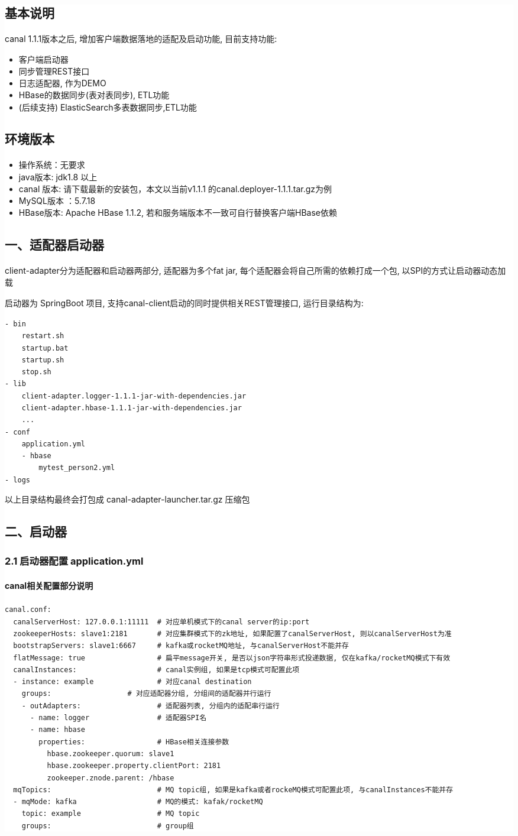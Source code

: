 ## 基本说明
canal 1.1.1版本之后, 增加客户端数据落地的适配及启动功能, 目前支持功能:
* 客户端启动器
* 同步管理REST接口
* 日志适配器, 作为DEMO
* HBase的数据同步(表对表同步), ETL功能
* (后续支持) ElasticSearch多表数据同步,ETL功能

## 环境版本
* 操作系统：无要求
* java版本: jdk1.8 以上 
* canal 版本: 请下载最新的安装包，本文以当前v1.1.1 的canal.deployer-1.1.1.tar.gz为例
* MySQL版本 ：5.7.18
* HBase版本: Apache HBase 1.1.2, 若和服务端版本不一致可自行替换客户端HBase依赖

## 一、适配器启动器
client-adapter分为适配器和启动器两部分, 适配器为多个fat jar, 每个适配器会将自己所需的依赖打成一个包, 以SPI的方式让启动器动态加载


启动器为 SpringBoot 项目, 支持canal-client启动的同时提供相关REST管理接口, 运行目录结构为:
```
- bin
    restart.sh
    startup.bat
    startup.sh
    stop.sh
- lib
    client-adapter.logger-1.1.1-jar-with-dependencies.jar
    client-adapter.hbase-1.1.1-jar-with-dependencies.jar
    ...
- conf
    application.yml
    - hbase
        mytest_person2.yml
- logs
```
以上目录结构最终会打包成 canal-adapter-launcher.tar.gz 压缩包

## 二、启动器
### 2.1 启动器配置 application.yml
#### canal相关配置部分说明
```
canal.conf:
  canalServerHost: 127.0.0.1:11111  # 对应单机模式下的canal server的ip:port
  zookeeperHosts: slave1:2181       # 对应集群模式下的zk地址, 如果配置了canalServerHost, 则以canalServerHost为准
  bootstrapServers: slave1:6667     # kafka或rocketMQ地址, 与canalServerHost不能并存
  flatMessage: true                 # 扁平message开关, 是否以json字符串形式投递数据, 仅在kafka/rocketMQ模式下有效
  canalInstances:                   # canal实例组, 如果是tcp模式可配置此项
  - instance: example               # 对应canal destination
    groups:                  # 对应适配器分组, 分组间的适配器并行运行
    - outAdapters:                  # 适配器列表, 分组内的适配串行运行
      - name: logger                # 适配器SPI名
      - name: hbase
        properties:                 # HBase相关连接参数
          hbase.zookeeper.quorum: slave1
          hbase.zookeeper.property.clientPort: 2181
          zookeeper.znode.parent: /hbase
  mqTopics:                         # MQ topic组, 如果是kafka或者rockeMQ模式可配置此项, 与canalInstances不能并存
  - mqMode: kafka                   # MQ的模式: kafak/rocketMQ
    topic: example                  # MQ topic
    groups:                         # group组
```